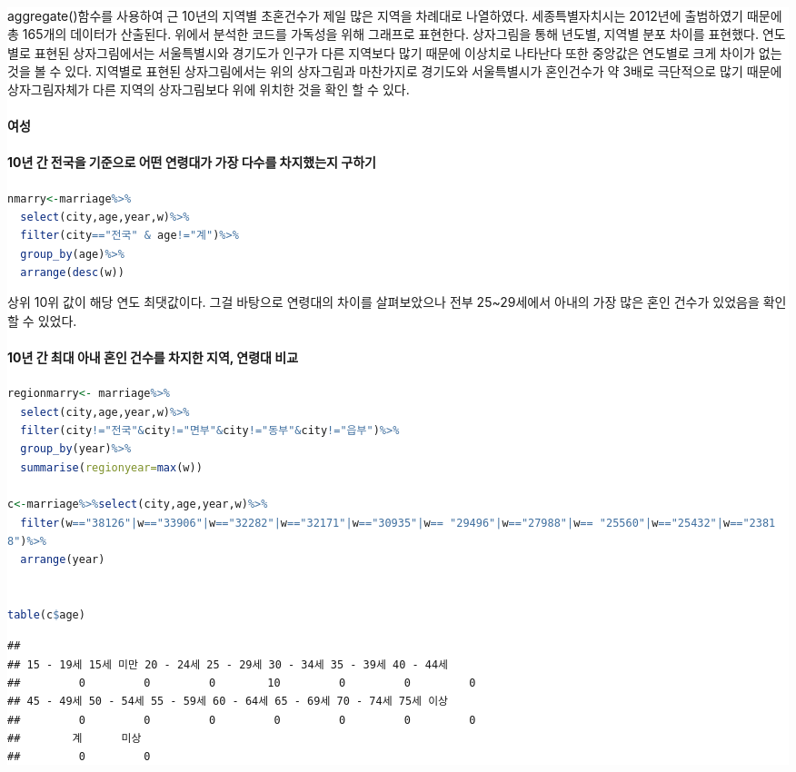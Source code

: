 aggregate()함수를 사용하여 근 10년의 지역별 초혼건수가 제일 많은 지역을 차례대로 나열하였다. 세종특별자치시는 2012년에 출범하였기 때문에 총 165개의 데이터가 산출된다. 위에서 분석한 코드를 가독성을 위해 그래프로 표현한다. 상자그림을 통해 년도별, 지역별 분포 차이를 표현했다. 연도별로 표현된 상자그림에서는 서울특별시와 경기도가 인구가 다른 지역보다 많기 때문에 이상치로 나타난다 또한 중앙값은 연도별로 크게 차이가 없는 것을 볼 수 있다. 지역별로 표현된 상자그림에서는 위의 상자그림과 마찬가지로 경기도와 서울특별시가 혼인건수가 약 3배로 극단적으로 많기 때문에 상자그림자체가 다른 지역의 상자그림보다 위에 위치한 것을 확인 할 수 있다.

#### 여성

#### 10년 간 전국을 기준으로 어떤 연령대가 가장 다수를 차지했는지 구하기

``` r
nmarry<-marriage%>%
  select(city,age,year,w)%>%
  filter(city=="전국" & age!="계")%>%
  group_by(age)%>%
  arrange(desc(w))
```

상위 10위 값이 해당 연도 최댓값이다. 그걸 바탕으로 연령대의 차이를 살펴보았으나 전부 25~29세에서 아내의 가장 많은 혼인 건수가 있었음을 확인할 수 있었다.

#### 10년 간 최대 아내 혼인 건수를 차지한 지역, 연령대 비교

``` r
regionmarry<- marriage%>%
  select(city,age,year,w)%>%
  filter(city!="전국"&city!="면부"&city!="동부"&city!="읍부")%>%
  group_by(year)%>%
  summarise(regionyear=max(w))

c<-marriage%>%select(city,age,year,w)%>%
  filter(w=="38126"|w=="33906"|w=="32282"|w=="32171"|w=="30935"|w== "29496"|w=="27988"|w== "25560"|w=="25432"|w=="23818")%>%
  arrange(year)


table(c$age)
```

    ## 
    ## 15 - 19세 15세 미만 20 - 24세 25 - 29세 30 - 34세 35 - 39세 40 - 44세 
    ##         0         0         0        10         0         0         0 
    ## 45 - 49세 50 - 54세 55 - 59세 60 - 64세 65 - 69세 70 - 74세 75세 이상 
    ##         0         0         0         0         0         0         0 
    ##        계      미상 
    ##         0         0
